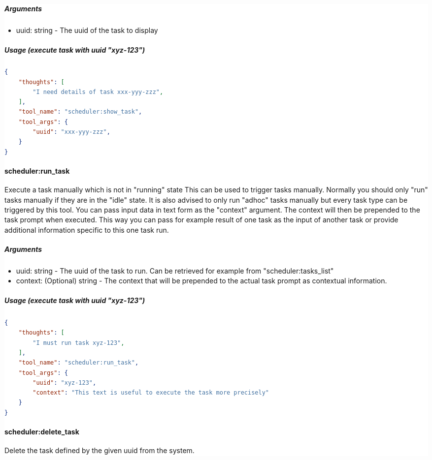 ##### Arguments

* uuid: string - The uuid of the task to display

##### Usage (execute task with uuid "xyz-123")

~~~json
{
    "thoughts": [
        "I need details of task xxx-yyy-zzz",
    ],
    "tool_name": "scheduler:show_task",
    "tool_args": {
        "uuid": "xxx-yyy-zzz",
    }
}
~~~

#### scheduler:run_task

Execute a task manually which is not in "running" state
This can be used to trigger tasks manually.
Normally you should only "run" tasks manually if they are in the "idle" state.
It is also advised to only run "adhoc" tasks manually but every task type can be triggered by this tool.
You can pass input data in text form as the "context" argument. The context will then be prepended to the task prompt when executed. This way you can pass for example result of one task as the input of another task or provide additional information specific to this one task run.

##### Arguments

* uuid: string - The uuid of the task to run. Can be retrieved for example from "scheduler:tasks_list"
* context: (Optional) string - The context that will be prepended to the actual task prompt as contextual information.

##### Usage (execute task with uuid "xyz-123")

~~~json
{
    "thoughts": [
        "I must run task xyz-123",
    ],
    "tool_name": "scheduler:run_task",
    "tool_args": {
        "uuid": "xyz-123",
        "context": "This text is useful to execute the task more precisely"
    }
}
~~~

#### scheduler:delete_task

Delete the task defined by the given uuid from the system.

